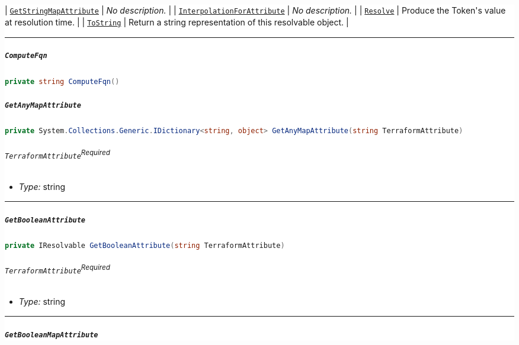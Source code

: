 | <code><a href="#@cdktf/provider-cloudflare.dataCloudflareRateLimit.DataCloudflareRateLimitActionResponseOutputReference.getStringMapAttribute">GetStringMapAttribute</a></code> | *No description.* |
| <code><a href="#@cdktf/provider-cloudflare.dataCloudflareRateLimit.DataCloudflareRateLimitActionResponseOutputReference.interpolationForAttribute">InterpolationForAttribute</a></code> | *No description.* |
| <code><a href="#@cdktf/provider-cloudflare.dataCloudflareRateLimit.DataCloudflareRateLimitActionResponseOutputReference.resolve">Resolve</a></code> | Produce the Token's value at resolution time. |
| <code><a href="#@cdktf/provider-cloudflare.dataCloudflareRateLimit.DataCloudflareRateLimitActionResponseOutputReference.toString">ToString</a></code> | Return a string representation of this resolvable object. |

---

##### `ComputeFqn` <a name="ComputeFqn" id="@cdktf/provider-cloudflare.dataCloudflareRateLimit.DataCloudflareRateLimitActionResponseOutputReference.computeFqn"></a>

```csharp
private string ComputeFqn()
```

##### `GetAnyMapAttribute` <a name="GetAnyMapAttribute" id="@cdktf/provider-cloudflare.dataCloudflareRateLimit.DataCloudflareRateLimitActionResponseOutputReference.getAnyMapAttribute"></a>

```csharp
private System.Collections.Generic.IDictionary<string, object> GetAnyMapAttribute(string TerraformAttribute)
```

###### `TerraformAttribute`<sup>Required</sup> <a name="TerraformAttribute" id="@cdktf/provider-cloudflare.dataCloudflareRateLimit.DataCloudflareRateLimitActionResponseOutputReference.getAnyMapAttribute.parameter.terraformAttribute"></a>

- *Type:* string

---

##### `GetBooleanAttribute` <a name="GetBooleanAttribute" id="@cdktf/provider-cloudflare.dataCloudflareRateLimit.DataCloudflareRateLimitActionResponseOutputReference.getBooleanAttribute"></a>

```csharp
private IResolvable GetBooleanAttribute(string TerraformAttribute)
```

###### `TerraformAttribute`<sup>Required</sup> <a name="TerraformAttribute" id="@cdktf/provider-cloudflare.dataCloudflareRateLimit.DataCloudflareRateLimitActionResponseOutputReference.getBooleanAttribute.parameter.terraformAttribute"></a>

- *Type:* string

---

##### `GetBooleanMapAttribute` <a name="GetBooleanMapAttribute" id="@cdktf/provider-cloudflare.dataCloudflareRateLimit.DataCloudflareRateLimitActionResponseOutputReference.getBooleanMapAttribute"></a>
